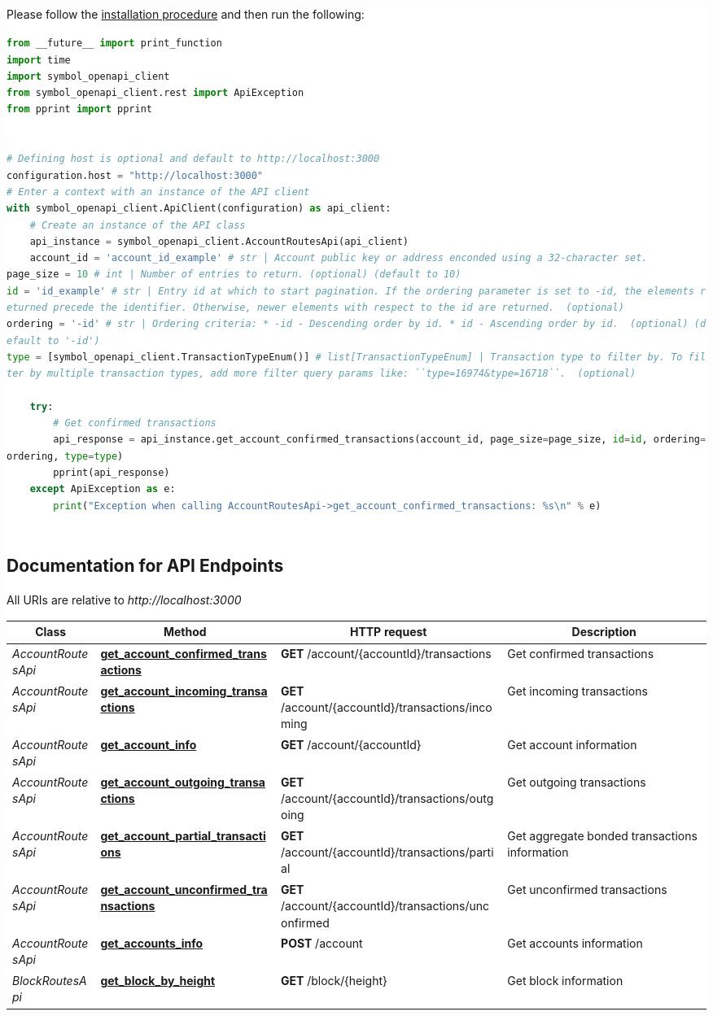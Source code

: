 Please follow the [installation procedure](#installation--usage) and then run the following:

```python
from __future__ import print_function
import time
import symbol_openapi_client
from symbol_openapi_client.rest import ApiException
from pprint import pprint


# Defining host is optional and default to http://localhost:3000
configuration.host = "http://localhost:3000"
# Enter a context with an instance of the API client
with symbol_openapi_client.ApiClient(configuration) as api_client:
    # Create an instance of the API class
    api_instance = symbol_openapi_client.AccountRoutesApi(api_client)
    account_id = 'account_id_example' # str | Account public key or address enconded using a 32-character set.
page_size = 10 # int | Number of entries to return. (optional) (default to 10)
id = 'id_example' # str | Entry id at which to start pagination. If the ordering parameter is set to -id, the elements returned precede the identifier. Otherwise, newer elements with respect to the id are returned.  (optional)
ordering = '-id' # str | Ordering criteria: * -id - Descending order by id. * id - Ascending order by id.  (optional) (default to '-id')
type = [symbol_openapi_client.TransactionTypeEnum()] # list[TransactionTypeEnum] | Transaction type to filter by. To filter by multiple transaction types, add more filter query params like: ``type=16974&type=16718``.  (optional)

    try:
        # Get confirmed transactions
        api_response = api_instance.get_account_confirmed_transactions(account_id, page_size=page_size, id=id, ordering=ordering, type=type)
        pprint(api_response)
    except ApiException as e:
        print("Exception when calling AccountRoutesApi->get_account_confirmed_transactions: %s\n" % e)
    
```

## Documentation for API Endpoints

All URIs are relative to *http://localhost:3000*

Class | Method | HTTP request | Description
------------ | ------------- | ------------- | -------------
*AccountRoutesApi* | [**get_account_confirmed_transactions**](docs/AccountRoutesApi.md#get_account_confirmed_transactions) | **GET** /account/{accountId}/transactions | Get confirmed transactions
*AccountRoutesApi* | [**get_account_incoming_transactions**](docs/AccountRoutesApi.md#get_account_incoming_transactions) | **GET** /account/{accountId}/transactions/incoming | Get incoming transactions
*AccountRoutesApi* | [**get_account_info**](docs/AccountRoutesApi.md#get_account_info) | **GET** /account/{accountId} | Get account information
*AccountRoutesApi* | [**get_account_outgoing_transactions**](docs/AccountRoutesApi.md#get_account_outgoing_transactions) | **GET** /account/{accountId}/transactions/outgoing | Get outgoing transactions
*AccountRoutesApi* | [**get_account_partial_transactions**](docs/AccountRoutesApi.md#get_account_partial_transactions) | **GET** /account/{accountId}/transactions/partial | Get aggregate bonded transactions information
*AccountRoutesApi* | [**get_account_unconfirmed_transactions**](docs/AccountRoutesApi.md#get_account_unconfirmed_transactions) | **GET** /account/{accountId}/transactions/unconfirmed | Get unconfirmed transactions
*AccountRoutesApi* | [**get_accounts_info**](docs/AccountRoutesApi.md#get_accounts_info) | **POST** /account | Get accounts information
*BlockRoutesApi* | [**get_block_by_height**](docs/BlockRoutesApi.md#get_block_by_height) | **GET** /block/{height} | Get block information